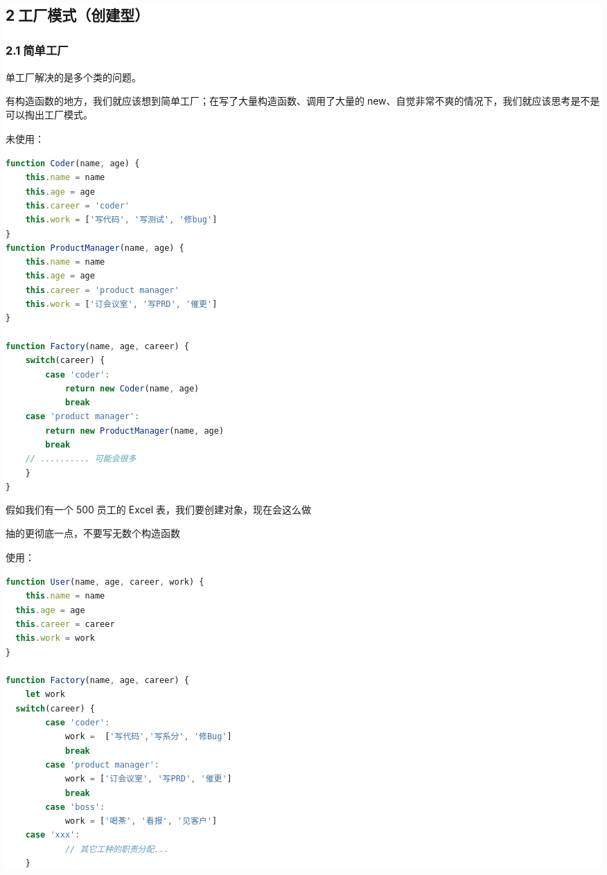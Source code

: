 

## 2 工厂模式（创建型）

### 2.1 简单工厂

单工厂解决的是多个类的问题。

有构造函数的地方，我们就应该想到简单工厂；在写了大量构造函数、调用了大量的 new、自觉非常不爽的情况下，我们就应该思考是不是可以掏出工厂模式。

未使用：

```javascript
function Coder(name, age) {
	this.name = name
	this.age = age
	this.career = 'coder'
	this.work = ['写代码', '写测试', '修bug']
}
function ProductManager(name, age) {
	this.name = name
	this.age = age
	this.career = 'product manager'
	this.work = ['订会议室', '写PRD', '催更']
}

function Factory(name, age, career) {
	switch(career) {
		case 'coder':
			return new Coder(name, age)
			break
    case 'product manager':
    	return new ProductManager(name, age)
    	break
    // .......... 可能会很多
	}
}
```

假如我们有一个 500 员工的 Excel 表，我们要创建对象，现在会这么做

抽的更彻底一点，不要写无数个构造函数

使用：

```javascript
function User(name, age, career, work) {
	this.name = name
  this.age = age
  this.career = career 
  this.work = work
}

function Factory(name, age, career) {
	let work
  switch(career) {
		case 'coder':
			work =  ['写代码','写系分', '修Bug'] 
			break
		case 'product manager':
			work = ['订会议室', '写PRD', '催更']
			break
		case 'boss':
			work = ['喝茶', '看报', '见客户']
    case 'xxx':
			// 其它工种的职责分配...
	}
```